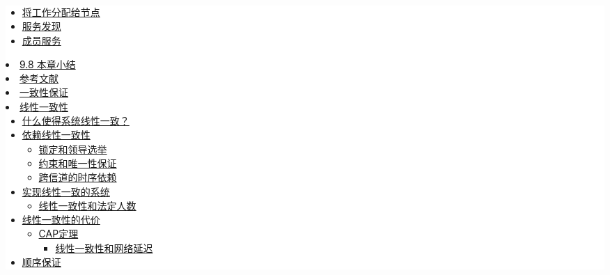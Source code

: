 <ul>
<li>
<a href="#toc_45">将工作分配给节点</a>
</li>
<li>
<a href="#toc_46">服务发现</a>
</li>
<li>
<a href="#toc_47">成员服务</a>
</li>
</ul>
</li>
<li>
<a href="#toc_48">9.8 本章小结</a>
</li>
<li>
<a href="#toc_49">参考文献</a>
</li>
<li>
<a href="#toc_50">一致性保证</a>
</li>
<li>
<a href="#toc_51">线性一致性</a>
<ul>
<li>
<a href="#toc_52">什么使得系统线性一致？</a>
</li>
<li>
<a href="#toc_54">依赖线性一致性</a>
<ul>
<li>
<a href="#toc_55">锁定和领导选举</a>
</li>
<li>
<a href="#toc_56">约束和唯一性保证</a>
</li>
<li>
<a href="#toc_57">跨信道的时序依赖</a>
</li>
</ul>
</li>
<li>
<a href="#toc_58">实现线性一致的系统</a>
<ul>
<li>
<a href="#toc_59">线性一致性和法定人数</a>
</li>
</ul>
</li>
<li>
<a href="#toc_60">线性一致性的代价</a>
<ul>
<li>
<a href="#toc_61">CAP定理</a>
<ul>
<li>
<a href="#toc_63">线性一致性和网络延迟</a>
</li>
</ul>
</li>
</ul>
</li>
<li>
<a href="#toc_64">顺序保证</a>
